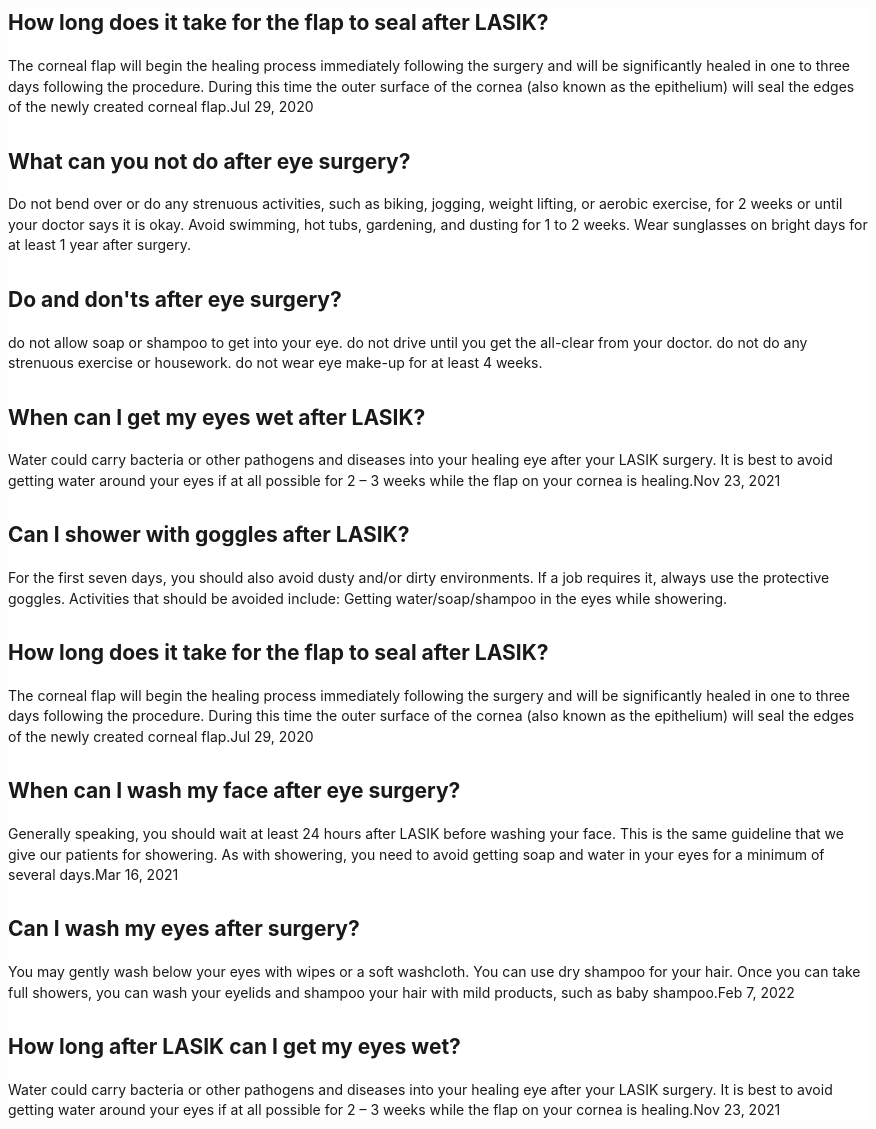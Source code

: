 ## How long does it take for the flap to seal after LASIK?
The corneal flap will begin the healing process immediately following the surgery and will be significantly healed in one to three days following the procedure. During this time the outer surface of the cornea (also known as the epithelium) will seal the edges of the newly created corneal flap.Jul 29, 2020

## What can you not do after eye surgery?
Do not bend over or do any strenuous activities, such as biking, jogging, weight lifting, or aerobic exercise, for 2 weeks or until your doctor says it is okay. Avoid swimming, hot tubs, gardening, and dusting for 1 to 2 weeks. Wear sunglasses on bright days for at least 1 year after surgery.

## Do and don'ts after eye surgery?
do not allow soap or shampoo to get into your eye. do not drive until you get the all-clear from your doctor. do not do any strenuous exercise or housework. do not wear eye make-up for at least 4 weeks.

## When can I get my eyes wet after LASIK?
Water could carry bacteria or other pathogens and diseases into your healing eye after your LASIK surgery. It is best to avoid getting water around your eyes if at all possible for 2 – 3 weeks while the flap on your cornea is healing.Nov 23, 2021

## Can I shower with goggles after LASIK?
For the first seven days, you should also avoid dusty and/or dirty environments. If a job requires it, always use the protective goggles. Activities that should be avoided include: Getting water/soap/shampoo in the eyes while showering.

## How long does it take for the flap to seal after LASIK?
The corneal flap will begin the healing process immediately following the surgery and will be significantly healed in one to three days following the procedure. During this time the outer surface of the cornea (also known as the epithelium) will seal the edges of the newly created corneal flap.Jul 29, 2020

## When can I wash my face after eye surgery?
Generally speaking, you should wait at least 24 hours after LASIK before washing your face. This is the same guideline that we give our patients for showering. As with showering, you need to avoid getting soap and water in your eyes for a minimum of several days.Mar 16, 2021

## Can I wash my eyes after surgery?
You may gently wash below your eyes with wipes or a soft washcloth. You can use dry shampoo for your hair. Once you can take full showers, you can wash your eyelids and shampoo your hair with mild products, such as baby shampoo.Feb 7, 2022

## How long after LASIK can I get my eyes wet?
Water could carry bacteria or other pathogens and diseases into your healing eye after your LASIK surgery. It is best to avoid getting water around your eyes if at all possible for 2 – 3 weeks while the flap on your cornea is healing.Nov 23, 2021
